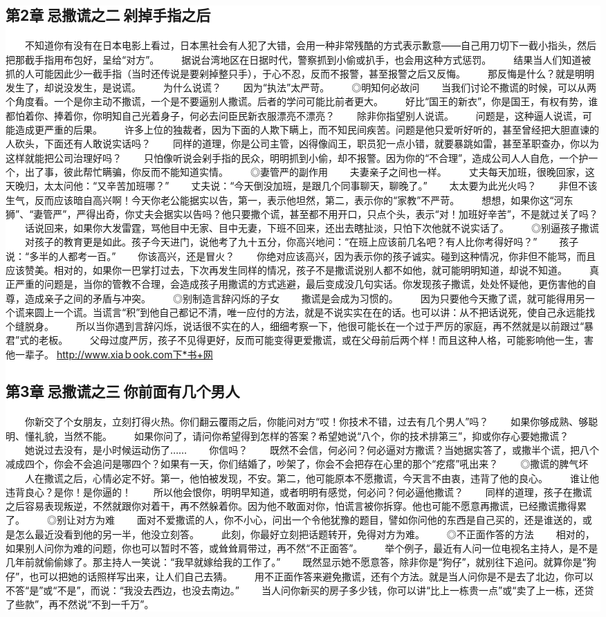 

## 第2章 忌撒谎之二 剁掉手指之后


　　不知道你有没有在日本电影上看过，日本黑社会有人犯了大错，会用一种非常残酷的方式表示歉意——自己用刀切下一截小指头，然后把那截手指用布包好，呈给“对方”。
　　据说台湾地区在日据时代，警察抓到小偷或扒手，也会用这种方式惩罚。
　　结果当人们知道被抓的人可能因此少一截手指（当时还传说是要剁掉整只手），于心不忍，反而不报警，甚至报警之后又反悔。
　　那反悔是什么？就是明明发生了，却说没发生，是说谎。
　　为什么说谎？
　　因为“执法”太严苛。
　　◎明知何必故问
　　当我们讨论不撒谎的时候，可以从两个角度看。一个是你主动不撒谎，一个是不要逼别人撒谎。后者的学问可能比前者更大。
　　好比“国王的新衣”，你是国王，有权有势，谁都怕着你、捧着你，你明知自己光着身子，何必去问臣民新衣服漂亮不漂亮？
　　除非你指望别人说谎。
　　问题是，这种逼人说谎，可能造成更严重的后果。
　　许多上位的独裁者，因为下面的人欺下瞒上，而不知民间疾苦。问题是他只爱听好听的，甚至曾经把大胆直谏的人砍头，下面还有人敢说实话吗？
　　同样的道理，你是公司主管，凶得像阎王，职员犯一点小错，就要暴跳如雷，甚至革职查办，你以为这样就能把公司治理好吗？
　　只怕像听说会剁手指的民众，明明抓到小偷，却不报警。因为你的“不合理”，造成公司人人自危，一个护一个，出了事，彼此帮忙瞒骗，你反而不能知道实情。
　　◎妻管严的副作用
　　夫妻亲子之间也一样。
　　丈夫每天加班，很晚回家，这天晚归，太太问他：“又辛苦加班哪？”
　　丈夫说：“今天倒没加班，是跟几个同事聊天，聊晚了。”
　　太太要为此光火吗？
　　非但不该生气，反而应该暗自高兴啊！今天你老公能据实以告，第一，表示他坦然，第二，表示你的“家教”不严苛。
　　想想，如果你这“河东狮”、“妻管严”，严得出奇，你丈夫会据实以告吗？他只要撒个谎，甚至都不用开口，只点个头，表示“对！加班好辛苦”，不是就过关了吗？
　　话说回来，如果你大发雷霆，骂他目中无家、目中无妻，下班不回来，还出去瞎扯淡，只怕下次他就不说实话了。
　　◎别逼孩子撒谎
　　对孩子的教育更是如此。孩子今天进门，说他考了九十五分，你高兴地问：“在班上应该前几名吧？有人比你考得好吗？”
　　孩子说：“多半的人都考一百。”
　　你该高兴，还是冒火？
　　你绝对应该高兴，因为表示你的孩子诚实。碰到这种情况，你非但不能骂，而且应该赞美。相对的，如果你一巴掌打过去，下次再发生同样的情况，孩子不是撒谎说别人都不如他，就可能明明知道，却说不知道。
　　真正严重的问题是，当你的管教不合理，会造成孩子用撒谎的方式逃避，最后变成没几句实话。你发现孩子撒谎，处处怀疑他，更伤害他的自尊，造成亲子之间的矛盾与冲突。
　　◎别制造言辞闪烁的子女
　　撒谎是会成为习惯的。
　　因为只要他今天撒了谎，就可能得用另一个谎来圆上一个谎。当谎言“积”到他自己都记不清，唯一应付的方法，就是不说实实在在的话。也可以讲：从不把话说死，使自己永远能找个缝脱身。
　　所以当你遇到言辞闪烁，说话很不实在的人，细细考察一下，他很可能长在一个过于严厉的家庭，再不然就是以前跟过“暴君”式的老板。
　　父母过度严厉，孩子不见得更好，反而可能变得更爱撒谎，或在父母前后两个样！而且这种人格，可能影响他一生，害他一辈子。
  http://www.xiaｂook.com下*书+网



## 第3章 忌撒谎之三 你前面有几个男人


　　你新交了个女朋友，立刻打得火热。你们翻云覆雨之后，你能问对方“哎！你技术不错，过去有几个男人”吗？
　　如果你够成熟、够聪明、懂礼貌，当然不能。
　　如果你问了，请问你希望得到怎样的答案？希望她说“八个，你的技术排第三”，抑或你存心要她撒谎？
　　她说过去没有，是小时候运动伤了……
　　你信吗？
　　既然不会信，何必问？何必逼对方撒谎？当她据实答了，或撒半个谎，把八个减成四个，你会不会追问是哪四个？如果有一天，你们结婚了，吵架了，你会不会把存在心里的那个“疙瘩”吼出来？
　　◎撒谎的脾气坏
　　人在撒谎之后，心情必定不好。第一，他怕被发现，不安。第二，他可能原本不愿撒谎，今天言不由衷，违背了他的良心。
　　谁让他违背良心？是你！是你逼的！
　　所以他会恨你，明明早知道，或者明明有感觉，何必问？何必逼他撒谎？
　　同样的道理，孩子在撒谎之后容易表现叛逆，不然就跟你对着干，再不然躲着你。因为他不敢面对你，怕谎言被你拆穿。他也可能不愿意再撒谎，已经撒谎撒得累了。
　　◎别让对方为难
　　面对不爱撒谎的人，你不小心，问出一个令他犹豫的题目，譬如你问他的东西是自己买的，还是谁送的，或是怎么最近没看到他的另一半，他没立刻答。
　　此刻，你最好立刻把话题转开，免得对方为难。
　　◎不正面作答的方法
　　相对的，如果别人问你为难的问题，你也可以暂时不答，或耸耸肩带过，再不然“不正面答”。
　　举个例子，最近有人问一位电视名主持人，是不是几年前就偷偷嫁了。那主持人一笑说：“我早就嫁给我的工作了。”
　　既然显示她不愿意答，除非你是“狗仔”，就别往下追问。就算你是“狗仔”，也可以把她的话照样写出来，让人们自己去猜。
　　用不正面作答来避免撒谎，还有个方法。就是当人问你是不是去了北边，你可以不答“是”或“不是”，而说：“我没去西边，也没去南边。”
　　当人问你新买的房子多少钱，你可以讲“比上一栋贵一点”或“卖了上一栋，还贷了些款”，再不然说“不到一千万”。